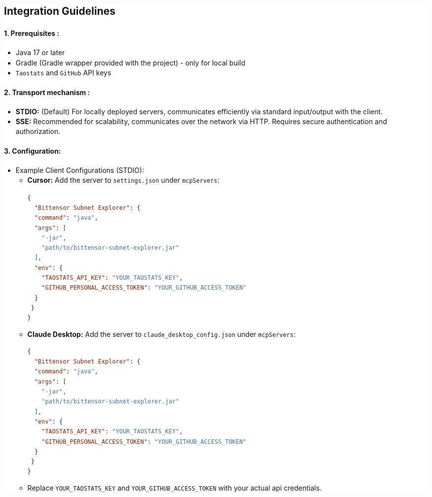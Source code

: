 ## Integration Guidelines

#### 1. Prerequisites :

 * Java 17 or later
 * Gradle (Gradle wrapper provided with the project) - only for local build
 * `Taostats` and `GitHub` API keys

#### 2. Transport mechanism :

 * **STDIO:** (Default) For locally deployed servers, communicates efficiently via standard input/output with the client.
 * **SSE:** Recommended for scalability, communicates over the network via HTTP. Requires secure authentication and authorization.

#### 3. Configuration:

 * Example Client Configurations (STDIO):
   * **Cursor:** Add the server to `settings.json` under `mcpServers`:
      ```json
      {
        "Bittensor Subnet Explorer": {
        "command": "java",
        "args": [
          "-jar",
          "path/to/bittensor-subnet-explorer.jar"
        ],
        "env": {
          "TAOSTATS_API_KEY": "YOUR_TAOSTATS_KEY",
          "GITHUB_PERSONAL_ACCESS_TOKEN": "YOUR_GITHUB_ACCESS_TOKEN"
        }
       }
      }
      ```
   * **Claude Desktop:** Add the server to `claude_desktop_config.json` under `mcpServers`:
      ```json
      {
        "Bittensor Subnet Explorer": {
        "command": "java",
        "args": [
          "-jar",
          "path/to/bittensor-subnet-explorer.jar"
        ],
        "env": {
          "TAOSTATS_API_KEY": "YOUR_TAOSTATS_KEY",
          "GITHUB_PERSONAL_ACCESS_TOKEN": "YOUR_GITHUB_ACCESS_TOKEN"
        }
       }
      }
      ```
   * Replace `YOUR_TAOSTATS_KEY` and `YOUR_GITHUB_ACCESS_TOKEN` with your actual api credentials.

